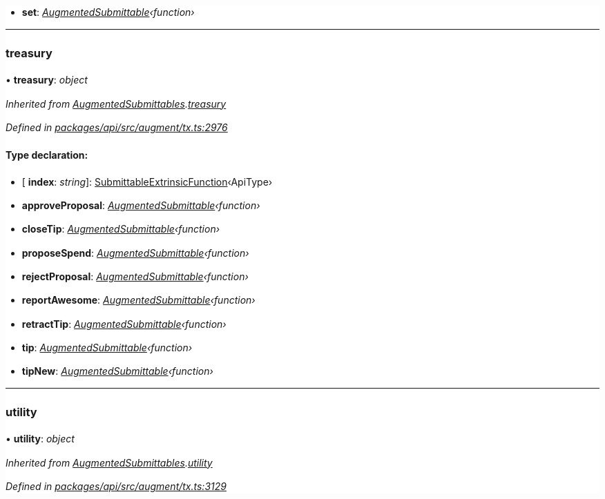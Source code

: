 * **set**: *[AugmentedSubmittable](../modules/_packages_api_src_types_submittable_.md#augmentedsubmittable)‹function›*

___

###  treasury

• **treasury**: *object*

*Inherited from [AugmentedSubmittables](_packages_api_src_augment_tx_._api_types_submittable_.augmentedsubmittables.md).[treasury](_packages_api_src_augment_tx_._api_types_submittable_.augmentedsubmittables.md#treasury)*

*Defined in [packages/api/src/augment/tx.ts:2976](https://github.com/polkadot-js/api/blob/bbc30ec9dc/packages/api/src/augment/tx.ts#L2976)*

#### Type declaration:

* \[ **index**: *string*\]: [SubmittableExtrinsicFunction](_packages_api_src_types_submittable_.submittableextrinsicfunction.md)‹ApiType›

* **approveProposal**: *[AugmentedSubmittable](../modules/_packages_api_src_types_submittable_.md#augmentedsubmittable)‹function›*

* **closeTip**: *[AugmentedSubmittable](../modules/_packages_api_src_types_submittable_.md#augmentedsubmittable)‹function›*

* **proposeSpend**: *[AugmentedSubmittable](../modules/_packages_api_src_types_submittable_.md#augmentedsubmittable)‹function›*

* **rejectProposal**: *[AugmentedSubmittable](../modules/_packages_api_src_types_submittable_.md#augmentedsubmittable)‹function›*

* **reportAwesome**: *[AugmentedSubmittable](../modules/_packages_api_src_types_submittable_.md#augmentedsubmittable)‹function›*

* **retractTip**: *[AugmentedSubmittable](../modules/_packages_api_src_types_submittable_.md#augmentedsubmittable)‹function›*

* **tip**: *[AugmentedSubmittable](../modules/_packages_api_src_types_submittable_.md#augmentedsubmittable)‹function›*

* **tipNew**: *[AugmentedSubmittable](../modules/_packages_api_src_types_submittable_.md#augmentedsubmittable)‹function›*

___

###  utility

• **utility**: *object*

*Inherited from [AugmentedSubmittables](_packages_api_src_augment_tx_._api_types_submittable_.augmentedsubmittables.md).[utility](_packages_api_src_augment_tx_._api_types_submittable_.augmentedsubmittables.md#utility)*

*Defined in [packages/api/src/augment/tx.ts:3129](https://github.com/polkadot-js/api/blob/bbc30ec9dc/packages/api/src/augment/tx.ts#L3129)*
